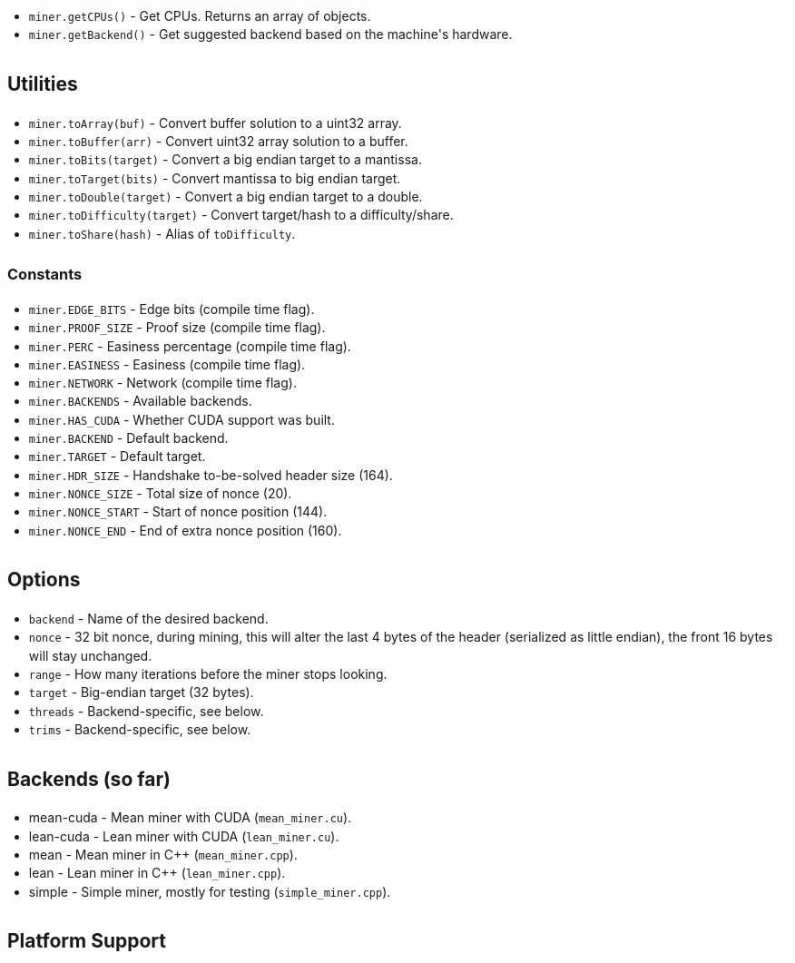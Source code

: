 - `miner.getCPUs()` - Get CPUs. Returns an array of objects.
- `miner.getBackend()` - Get suggested backend based on the machine's hardware.

## Utilities

- `miner.toArray(buf)` - Convert buffer solution to a uint32 array.
- `miner.toBuffer(arr)` - Convert uint32 array solution to a buffer.
- `miner.toBits(target)` - Convert a big endian target to a mantissa.
- `miner.toTarget(bits)` - Convert mantissa to big endian target.
- `miner.toDouble(target)` - Convert a big endian target to a double.
- `miner.toDifficulty(target)` - Convert target/hash to a difficulty/share.
- `miner.toShare(hash)` - Alias of `toDifficulty`.

### Constants

- `miner.EDGE_BITS` - Edge bits (compile time flag).
- `miner.PROOF_SIZE` - Proof size (compile time flag).
- `miner.PERC` - Easiness percentage (compile time flag).
- `miner.EASINESS` - Easiness (compile time flag).
- `miner.NETWORK` - Network (compile time flag).
- `miner.BACKENDS` - Available backends.
- `miner.HAS_CUDA` - Whether CUDA support was built.
- `miner.BACKEND` - Default backend.
- `miner.TARGET` - Default target.
- `miner.HDR_SIZE` - Handshake to-be-solved header size (164).
- `miner.NONCE_SIZE` - Total size of nonce (20).
- `miner.NONCE_START` - Start of nonce position (144).
- `miner.NONCE_END` - End of extra nonce position (160).

## Options

- `backend` - Name of the desired backend.
- `nonce` - 32 bit nonce, during mining, this will alter the last 4 bytes of
  the header (serialized as little endian), the front 16 bytes will stay
  unchanged.
- `range` - How many iterations before the miner stops looking.
- `target` - Big-endian target (32 bytes).
- `threads` - Backend-specific, see below.
- `trims` - Backend-specific, see below.

## Backends (so far)

- mean-cuda - Mean miner with CUDA (`mean_miner.cu`).
- lean-cuda - Lean miner with CUDA (`lean_miner.cu`).
- mean - Mean miner in C++ (`mean_miner.cpp`).
- lean - Lean miner in C++ (`lean_miner.cpp`).
- simple - Simple miner, mostly for testing (`simple_miner.cpp`).

## Platform Support
